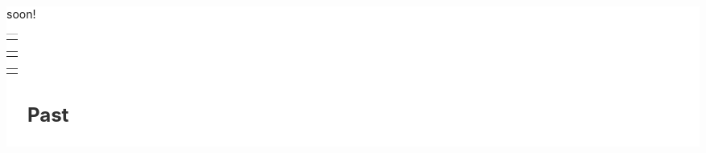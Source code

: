 soon!</p></div></td></tr></tbody></table></td></tr></tbody></table></td></tr></tbody></table></td></tr></tbody></table></td></tr></tbody></table></td></tr></tbody></table></td></tr></tbody></table></td></tr></tbody></table></td></tr></tbody></table></td></tr></tbody></table></td></tr></tbody></table></td></tr><tr><td style="background-color:transparent;padding-top:20px;padding-bottom:20px;padding-right:24px;padding-left:24px" class="mceBlockContainer" valign="top"><table align="center" border="0" cellpadding="0" cellspacing="0" width="100%" style="background-color:transparent;width:100%" role="presentation" class="mceDividerContainer" data-block-id="411"><tbody><tr><td style="min-width:100%;border-top-width:1px;border-top-style:solid;border-top-color:#b5b5b5" class="mceDividerBlock" valign="top"></td></tr></tbody></table></td></tr><tr><td style="background-color:transparent;padding-top:0;padding-bottom:0;padding-right:0;padding-left:0" class="mceBlockContainer" valign="top"><table align="center" border="0" cellpadding="0" cellspacing="0" width="100%" style="background-color:transparent;width:100%" role="presentation" class="mceDividerContainer" data-block-id="107"><tbody><tr><td style="min-width:100%;border-top-width:1px;border-top-style:solid;border-top-color:#323232" class="mceDividerBlock" valign="top"></td></tr></tbody></table></td></tr><tr><td style="background-color:transparent;padding-top:0;padding-bottom:0;padding-right:0;padding-left:0" class="mceBlockContainer" valign="top"><table align="center" border="0" cellpadding="0" cellspacing="0" width="100%" style="background-color:transparent;width:100%" role="presentation" class="mceDividerContainer" data-block-id="303"><tbody><tr><td style="min-width:100%;border-top-width:1px;border-top-style:solid;border-top-color:#6c6c6c" class="mceDividerBlock" valign="top"></td></tr></tbody></table></td></tr><tr><td style="padding-top:0;padding-bottom:0;padding-right:0;padding-left:0" valign="top"><table width="100%" style="border:0;border-radius:0;border-collapse:separate"><tbody><tr><td style="padding-left:24px;padding-right:24px;padding-top:5px;padding-bottom:5px" class="mceTextBlockContainer"><div data-block-id="18" class="mceText" id="dataBlockId-18" style="width:100%"><p style="text-align: center;" class="last-child"><strong><span style="color:#323232;"><span style="font-size: 24px">Past